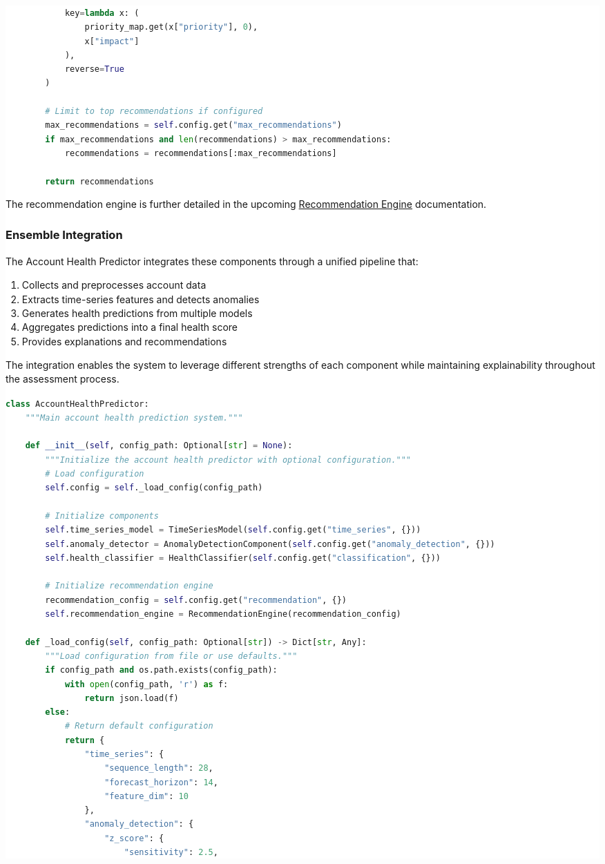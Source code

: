 ```python
            key=lambda x: (
                priority_map.get(x["priority"], 0),
                x["impact"]
            ),
            reverse=True
        )
        
        # Limit to top recommendations if configured
        max_recommendations = self.config.get("max_recommendations")
        if max_recommendations and len(recommendations) > max_recommendations:
            recommendations = recommendations[:max_recommendations]
            
        return recommendations
```

The recommendation engine is further detailed in the upcoming [Recommendation Engine](/docs/implementation/ml/technical/recommendation_engine.md) documentation.

### Ensemble Integration

The Account Health Predictor integrates these components through a unified pipeline that:

1. Collects and preprocesses account data
2. Extracts time-series features and detects anomalies
3. Generates health predictions from multiple models
4. Aggregates predictions into a final health score
5. Provides explanations and recommendations

The integration enables the system to leverage different strengths of each component while maintaining explainability throughout the assessment process.

```python
class AccountHealthPredictor:
    """Main account health prediction system."""
    
    def __init__(self, config_path: Optional[str] = None):
        """Initialize the account health predictor with optional configuration."""
        # Load configuration
        self.config = self._load_config(config_path)
        
        # Initialize components
        self.time_series_model = TimeSeriesModel(self.config.get("time_series", {}))
        self.anomaly_detector = AnomalyDetectionComponent(self.config.get("anomaly_detection", {}))
        self.health_classifier = HealthClassifier(self.config.get("classification", {}))
        
        # Initialize recommendation engine
        recommendation_config = self.config.get("recommendation", {})
        self.recommendation_engine = RecommendationEngine(recommendation_config)
        
    def _load_config(self, config_path: Optional[str]) -> Dict[str, Any]:
        """Load configuration from file or use defaults."""
        if config_path and os.path.exists(config_path):
            with open(config_path, 'r') as f:
                return json.load(f)
        else:
            # Return default configuration
            return {
                "time_series": {
                    "sequence_length": 28,
                    "forecast_horizon": 14,
                    "feature_dim": 10
                },
                "anomaly_detection": {
                    "z_score": {
                        "sensitivity": 2.5,
```